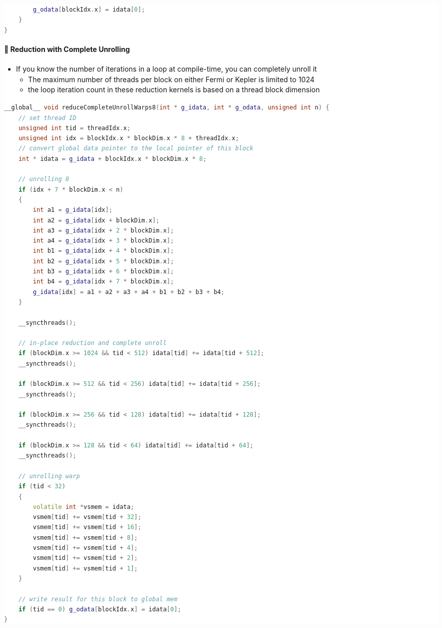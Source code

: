```c++
        g_odata[blockIdx.x] = idata[0];
    }
}
```

#### 📌 Reduction with Complete Unrolling

- If you know the number of iterations in a loop at compile-time, you can completely unroll it
  - The maximum number of threads per block on either Fermi or Kepler is limited to 1024
  - the loop iteration count in these reduction kernels is based on a thread block dimension
```c++
__global__ void reduceCompleteUnrollWarps8(int * g_idata, int * g_odata, unsigned int n) {
    // set thread ID
    unsigned int tid = threadIdx.x;
    unsigned int idx = blockIdx.x * blockDim.x * 8 + threadIdx.x;
    // convert global data pointer to the local pointer of this block
    int * idata = g_idata + blockIdx.x * blockDim.x * 8;

    // unrolling 8
    if (idx + 7 * blockDim.x < n) 
    {
        int a1 = g_idata[idx];
        int a2 = g_idata[idx + blockDim.x];
        int a3 = g_idata[idx + 2 * blockDim.x];
        int a4 = g_idata[idx + 3 * blockDim.x];
        int b1 = g_idata[idx + 4 * blockDim.x];
        int b2 = g_idata[idx + 5 * blockDim.x];
        int b3 = g_idata[idx + 6 * blockDim.x];
        int b4 = g_idata[idx + 7 * blockDim.x];
        g_idata[idx] = a1 + a2 + a3 + a4 + b1 + b2 + b3 + b4;
    }

    __syncthreads();

    // in-place reduction and complete unroll
    if (blockDim.x >= 1024 && tid < 512) idata[tid] += idata[tid + 512];
    __syncthreads();

    if (blockDim.x >= 512 && tid < 256) idata[tid] += idata[tid + 256];
    __syncthreads();

    if (blockDim.x >= 256 && tid < 128) idata[tid] += idata[tid + 128];
    __syncthreads();

    if (blockDim.x >= 128 && tid < 64) idata[tid] += idata[tid + 64];
    __syncthreads();

    // unrolling warp
    if (tid < 32) 
    {
        volatile int *vsmem = idata;
        vsmem[tid] += vsmem[tid + 32];
        vsmem[tid] += vsmem[tid + 16];
        vsmem[tid] += vsmem[tid + 8];
        vsmem[tid] += vsmem[tid + 4];
        vsmem[tid] += vsmem[tid + 2];
        vsmem[tid] += vsmem[tid + 1];
    }

    // write result for this block to global mem
    if (tid == 0) g_odata[blockIdx.x] = idata[0];
}
```

